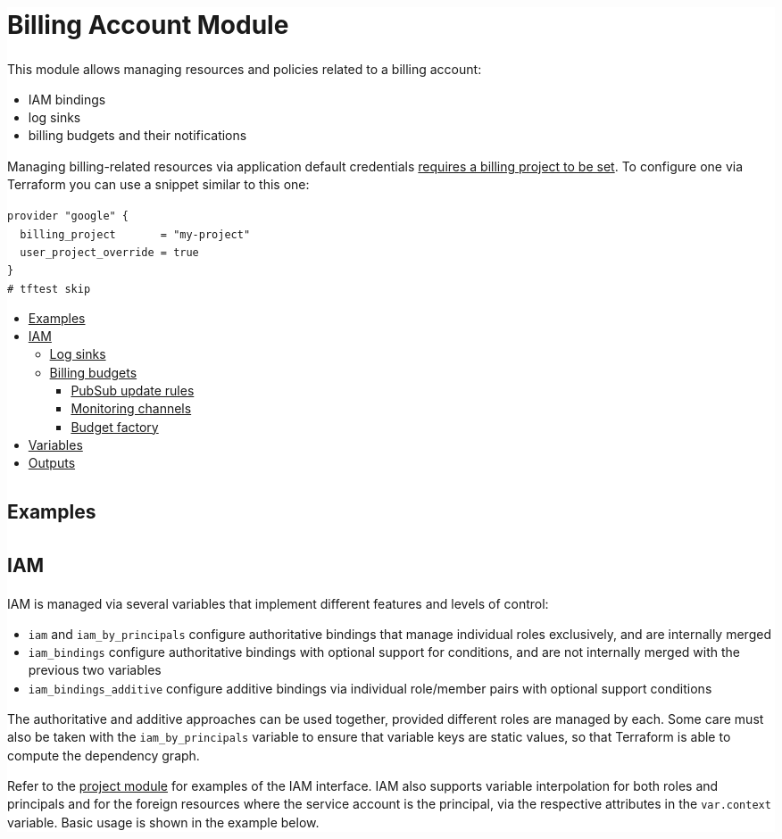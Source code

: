 # Billing Account Module

This module allows managing resources and policies related to a billing account:

- IAM bindings
- log sinks
- billing budgets and their notifications

Managing billing-related resources via application default credentials [requires a billing project to be set](https://cloud.google.com/docs/authentication/troubleshoot-adc#user-creds-client-based). To configure one via Terraform you can use a snippet similar to this one:

```hcl
provider "google" {
  billing_project       = "my-project"
  user_project_override = true
}
# tftest skip
```


- [Examples](#examples)
- [IAM](#iam)
  - [Log sinks](#log-sinks)
  - [Billing budgets](#billing-budgets)
    - [PubSub update rules](#pubsub-update-rules)
    - [Monitoring channels](#monitoring-channels)
    - [Budget factory](#budget-factory)
- [Variables](#variables)
- [Outputs](#outputs)


## Examples

## IAM

IAM is managed via several variables that implement different features and levels of control:

- `iam` and `iam_by_principals` configure authoritative bindings that manage individual roles exclusively, and are internally merged
- `iam_bindings` configure authoritative bindings with optional support for conditions, and are not internally merged with the previous two variables
- `iam_bindings_additive` configure additive bindings via individual role/member pairs with optional support  conditions

The authoritative and additive approaches can be used together, provided different roles are managed by each. Some care must also be taken with the `iam_by_principals` variable to ensure that variable keys are static values, so that Terraform is able to compute the dependency graph.

Refer to the [project module](../project/README.md#iam) for examples of the IAM interface. IAM also supports variable interpolation for both roles and principals and for the foreign resources where the service account is the principal, via the respective attributes in the `var.context` variable. Basic usage is shown in the example below.
